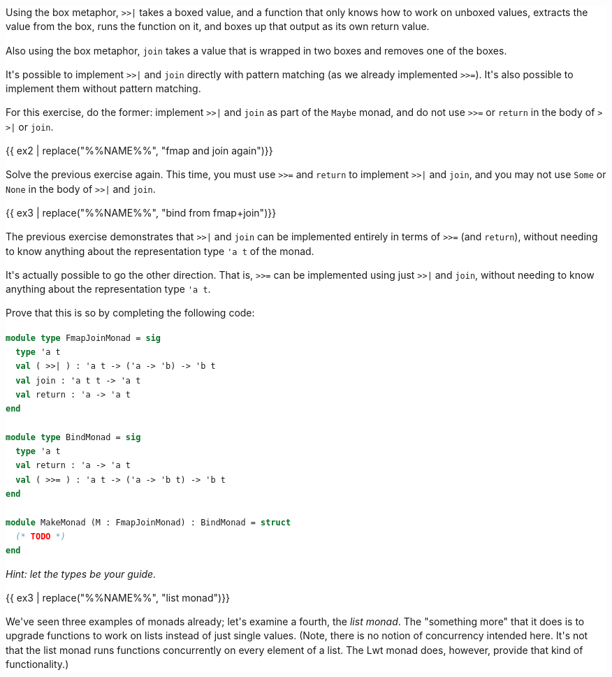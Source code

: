 Using the box metaphor, `>>|` takes a boxed value, and a function that only
knows how to work on unboxed values, extracts the value from the box, runs the
function on it, and boxes up that output as its own return value.

Also using the box metaphor, `join` takes a value that is wrapped in two boxes
and removes one of the boxes.

It's possible to implement `>>|` and `join` directly with pattern matching (as
we already implemented `>>=`). It's also possible to implement them without
pattern matching.

For this exercise, do the former: implement `>>|` and `join` as part of the
`Maybe` monad, and do not use `>>=` or `return` in the body of `>>|` or `join`.


{{ ex2 | replace("%%NAME%%", "fmap and join again")}}

Solve the previous exercise again.  This time, you must use `>>=` and `return`
to implement `>>|` and `join`, and you may not use `Some` or `None` in the body
of `>>|` and `join`.


{{ ex3 | replace("%%NAME%%", "bind from fmap+join")}}

The previous exercise demonstrates that `>>|` and `join` can be implemented
entirely in terms of `>>=` (and `return`), without needing to know anything
about the representation type `'a t` of the monad.

It's actually possible to go the other direction. That is, `>>=` can be
implemented using just `>>|` and `join`, without needing to know anything about
the representation type `'a t`.

Prove that this is so by completing the following code:

```ocaml
module type FmapJoinMonad = sig
  type 'a t
  val ( >>| ) : 'a t -> ('a -> 'b) -> 'b t
  val join : 'a t t -> 'a t
  val return : 'a -> 'a t
end

module type BindMonad = sig
  type 'a t
  val return : 'a -> 'a t
  val ( >>= ) : 'a t -> ('a -> 'b t) -> 'b t
end

module MakeMonad (M : FmapJoinMonad) : BindMonad = struct
  (* TODO *)
end
```

*Hint: let the types be your guide.*


{{ ex3 | replace("%%NAME%%", "list monad")}}

We've seen three examples of monads already; let's examine a fourth, the *list
monad*. The "something more" that it does is to upgrade functions to work on
lists instead of just single values. (Note, there is no notion of concurrency
intended here. It's not that the list monad runs functions concurrently on every
element of a list. The Lwt monad does, however, provide that kind of
functionality.)
